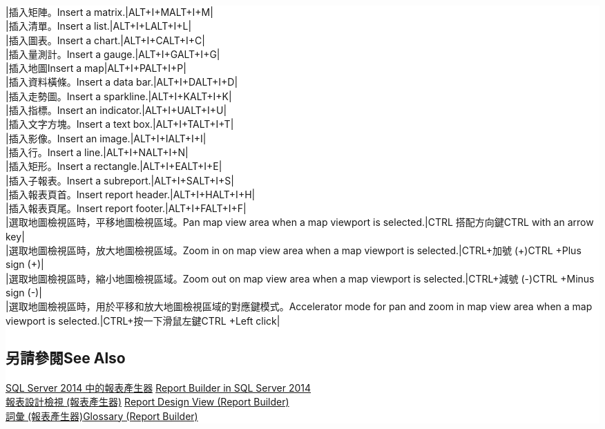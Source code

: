 |<span data-ttu-id="ce543-190">插入矩陣。</span><span class="sxs-lookup"><span data-stu-id="ce543-190">Insert a matrix.</span></span>|<span data-ttu-id="ce543-191">ALT+I+M</span><span class="sxs-lookup"><span data-stu-id="ce543-191">ALT+I+M</span></span>|  
|<span data-ttu-id="ce543-192">插入清單。</span><span class="sxs-lookup"><span data-stu-id="ce543-192">Insert a list.</span></span>|<span data-ttu-id="ce543-193">ALT+I+L</span><span class="sxs-lookup"><span data-stu-id="ce543-193">ALT+I+L</span></span>|  
|<span data-ttu-id="ce543-194">插入圖表。</span><span class="sxs-lookup"><span data-stu-id="ce543-194">Insert a chart.</span></span>|<span data-ttu-id="ce543-195">ALT+I+C</span><span class="sxs-lookup"><span data-stu-id="ce543-195">ALT+I+C</span></span>|  
|<span data-ttu-id="ce543-196">插入量測計。</span><span class="sxs-lookup"><span data-stu-id="ce543-196">Insert a gauge.</span></span>|<span data-ttu-id="ce543-197">ALT+I+G</span><span class="sxs-lookup"><span data-stu-id="ce543-197">ALT+I+G</span></span>|  
|<span data-ttu-id="ce543-198">插入地圖</span><span class="sxs-lookup"><span data-stu-id="ce543-198">Insert a map</span></span>|<span data-ttu-id="ce543-199">ALT+I+P</span><span class="sxs-lookup"><span data-stu-id="ce543-199">ALT+I+P</span></span>|  
|<span data-ttu-id="ce543-200">插入資料橫條。</span><span class="sxs-lookup"><span data-stu-id="ce543-200">Insert a data bar.</span></span>|<span data-ttu-id="ce543-201">ALT+I+D</span><span class="sxs-lookup"><span data-stu-id="ce543-201">ALT+I+D</span></span>|  
|<span data-ttu-id="ce543-202">插入走勢圖。</span><span class="sxs-lookup"><span data-stu-id="ce543-202">Insert a sparkline.</span></span>|<span data-ttu-id="ce543-203">ALT+I+K</span><span class="sxs-lookup"><span data-stu-id="ce543-203">ALT+I+K</span></span>|  
|<span data-ttu-id="ce543-204">插入指標。</span><span class="sxs-lookup"><span data-stu-id="ce543-204">Insert an indicator.</span></span>|<span data-ttu-id="ce543-205">ALT+I+U</span><span class="sxs-lookup"><span data-stu-id="ce543-205">ALT+I+U</span></span>|  
|<span data-ttu-id="ce543-206">插入文字方塊。</span><span class="sxs-lookup"><span data-stu-id="ce543-206">Insert a text box.</span></span>|<span data-ttu-id="ce543-207">ALT+I+T</span><span class="sxs-lookup"><span data-stu-id="ce543-207">ALT+I+T</span></span>|  
|<span data-ttu-id="ce543-208">插入影像。</span><span class="sxs-lookup"><span data-stu-id="ce543-208">Insert an image.</span></span>|<span data-ttu-id="ce543-209">ALT+I+I</span><span class="sxs-lookup"><span data-stu-id="ce543-209">ALT+I+I</span></span>|  
|<span data-ttu-id="ce543-210">插入行。</span><span class="sxs-lookup"><span data-stu-id="ce543-210">Insert a line.</span></span>|<span data-ttu-id="ce543-211">ALT+I+N</span><span class="sxs-lookup"><span data-stu-id="ce543-211">ALT+I+N</span></span>|  
|<span data-ttu-id="ce543-212">插入矩形。</span><span class="sxs-lookup"><span data-stu-id="ce543-212">Insert a rectangle.</span></span>|<span data-ttu-id="ce543-213">ALT+I+E</span><span class="sxs-lookup"><span data-stu-id="ce543-213">ALT+I+E</span></span>|  
|<span data-ttu-id="ce543-214">插入子報表。</span><span class="sxs-lookup"><span data-stu-id="ce543-214">Insert a subreport.</span></span>|<span data-ttu-id="ce543-215">ALT+I+S</span><span class="sxs-lookup"><span data-stu-id="ce543-215">ALT+I+S</span></span>|  
|<span data-ttu-id="ce543-216">插入報表頁首。</span><span class="sxs-lookup"><span data-stu-id="ce543-216">Insert report header.</span></span>|<span data-ttu-id="ce543-217">ALT+I+H</span><span class="sxs-lookup"><span data-stu-id="ce543-217">ALT+I+H</span></span>|  
|<span data-ttu-id="ce543-218">插入報表頁尾。</span><span class="sxs-lookup"><span data-stu-id="ce543-218">Insert report footer.</span></span>|<span data-ttu-id="ce543-219">ALT+I+F</span><span class="sxs-lookup"><span data-stu-id="ce543-219">ALT+I+F</span></span>|  
|<span data-ttu-id="ce543-220">選取地圖檢視區時，平移地圖檢視區域。</span><span class="sxs-lookup"><span data-stu-id="ce543-220">Pan map view area when a map viewport is selected.</span></span>|<span data-ttu-id="ce543-221">CTRL 搭配方向鍵</span><span class="sxs-lookup"><span data-stu-id="ce543-221">CTRL with an arrow key</span></span>|  
|<span data-ttu-id="ce543-222">選取地圖檢視區時，放大地圖檢視區域。</span><span class="sxs-lookup"><span data-stu-id="ce543-222">Zoom in on map view area when a map viewport is selected.</span></span>|<span data-ttu-id="ce543-223">CTRL+加號 (+)</span><span class="sxs-lookup"><span data-stu-id="ce543-223">CTRL +Plus sign (+)</span></span>|  
|<span data-ttu-id="ce543-224">選取地圖檢視區時，縮小地圖檢視區域。</span><span class="sxs-lookup"><span data-stu-id="ce543-224">Zoom out on map view area when a map viewport is selected.</span></span>|<span data-ttu-id="ce543-225">CTRL+減號 (-)</span><span class="sxs-lookup"><span data-stu-id="ce543-225">CTRL +Minus sign (-)</span></span>|  
|<span data-ttu-id="ce543-226">選取地圖檢視區時，用於平移和放大地圖檢視區域的對應鍵模式。</span><span class="sxs-lookup"><span data-stu-id="ce543-226">Accelerator mode for pan and zoom in map view area when a map viewport is selected.</span></span>|<span data-ttu-id="ce543-227">CTRL+按一下滑鼠左鍵</span><span class="sxs-lookup"><span data-stu-id="ce543-227">CTRL +Left click</span></span>|  
  
## <a name="see-also"></a><span data-ttu-id="ce543-228">另請參閱</span><span class="sxs-lookup"><span data-stu-id="ce543-228">See Also</span></span>  
 <span data-ttu-id="ce543-229">[SQL Server 2014 中的報表產生器](report-builder-in-sql-server-2016.md) </span><span class="sxs-lookup"><span data-stu-id="ce543-229">[Report Builder in SQL Server 2014](report-builder-in-sql-server-2016.md) </span></span>  
 <span data-ttu-id="ce543-230">[報表設計檢視 &#40;報表產生器&#41;](report-design-view-report-builder.md) </span><span class="sxs-lookup"><span data-stu-id="ce543-230">[Report Design View &#40;Report Builder&#41;](report-design-view-report-builder.md) </span></span>  
 [<span data-ttu-id="ce543-231">詞彙 &#40;報表產生器&#41;</span><span class="sxs-lookup"><span data-stu-id="ce543-231">Glossary &#40;Report Builder&#41;</span></span>](glossary-report-builder.md)  
  
  
